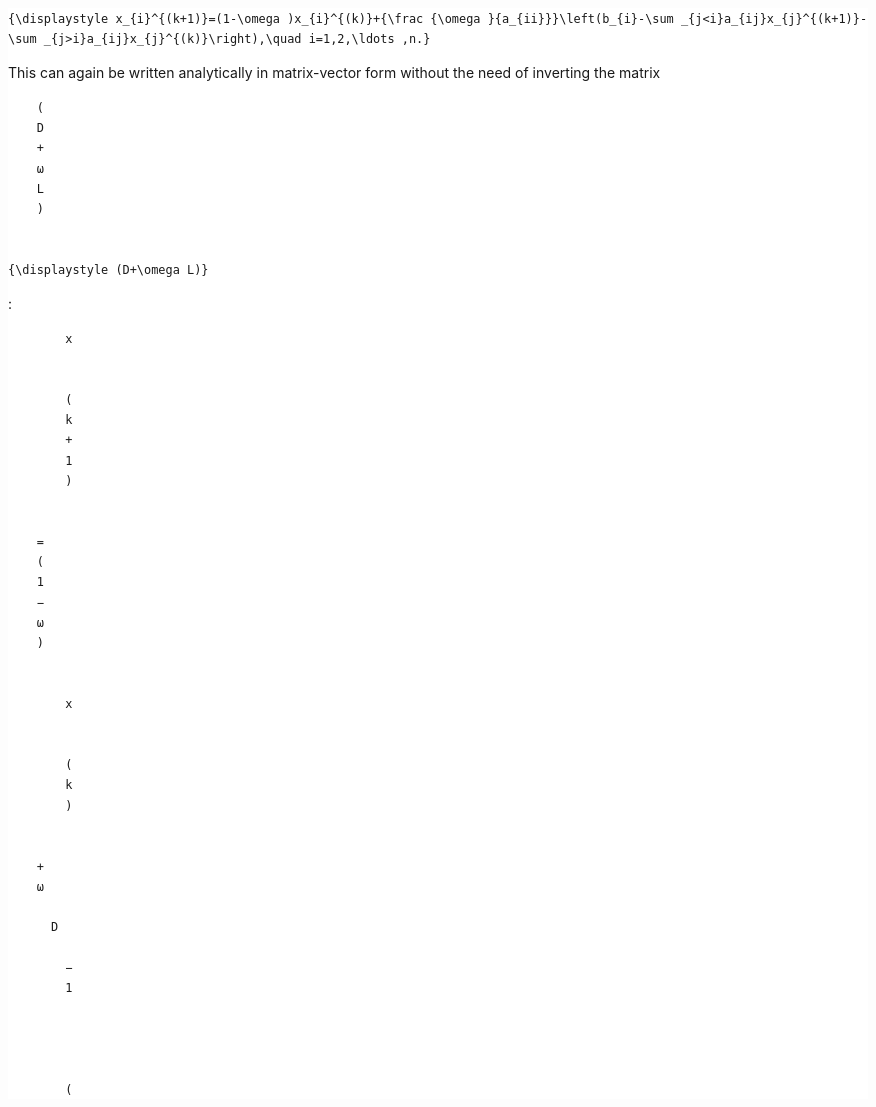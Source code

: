     
    {\displaystyle x_{i}^{(k+1)}=(1-\omega )x_{i}^{(k)}+{\frac {\omega }{a_{ii}}}\left(b_{i}-\sum _{j<i}a_{ij}x_{j}^{(k+1)}-\sum _{j>i}a_{ij}x_{j}^{(k)}\right),\quad i=1,2,\ldots ,n.}
  

This can again be written analytically in matrix-vector form without the need of inverting the matrix 
  
    
      
        (
        D
        +
        ω
        L
        )
      
    
    {\displaystyle (D+\omega L)}
  
:

  
    
      
        
          
            x
          
          
            (
            k
            +
            1
            )
          
        
        =
        (
        1
        −
        ω
        )
        
          
            x
          
          
            (
            k
            )
          
        
        +
        ω
        
          D
          
            −
            1
          
        
        
          
            (
          
